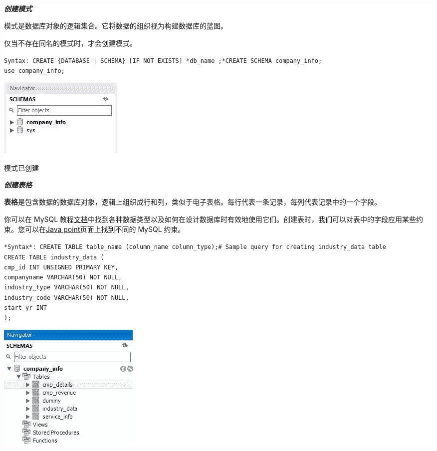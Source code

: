 ***创建模式***

模式是数据库对象的逻辑集合。它将数据的组织视为构建数据库的蓝图。

仅当不存在同名的模式时，才会创建模式。

```
Syntax: CREATE {DATABASE | SCHEMA} [IF NOT EXISTS] *db_name ;*CREATE SCHEMA company_info;
use company_info;
```

![](img/24b25da32f6c218f1c4233b746fee5e0.png)

模式已创建

***创建表格***

**表格**是包含数据的数据库对象，逻辑上组织成行和列，类似于电子表格。每行代表一条记录，每列代表记录中的一个字段。

你可以在 MySQL 教程[文档](https://www.mysqltutorial.org/mysql-data-types.aspx/)中找到各种数据类型以及如何在设计数据库时有效地使用它们。创建表时，我们可以对表中的字段应用某些约束。您可以在[Java point](https://www.javatpoint.com/mysql-constraints)页面上找到不同的 MySQL 约束。

```
*Syntax*: CREATE TABLE table_name (column_name column_type);# Sample query for creating industry_data table
CREATE TABLE industry_data (
cmp_id INT UNSIGNED PRIMARY KEY,
companyname VARCHAR(50) NOT NULL,
industry_type VARCHAR(50) NOT NULL,
industry_code VARCHAR(50) NOT NULL,
start_yr INT
);
```

![](img/4c4a380833e85a031264e81de25ed2a5.png)
